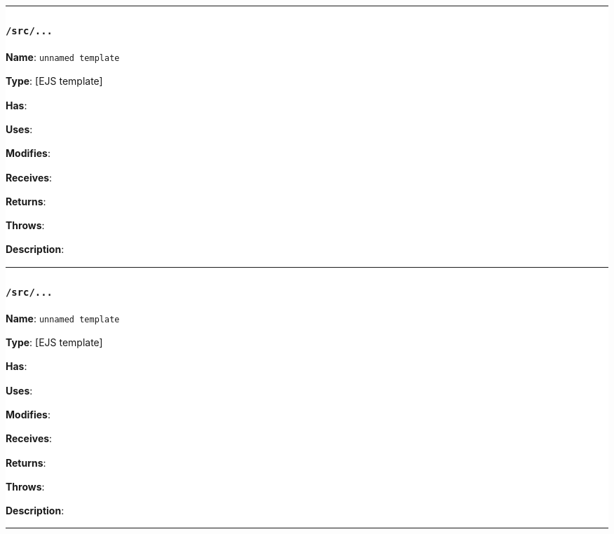 ----

### `/src/...`



**Name**:  `unnamed template`


**Type**:  [EJS template]


**Has**:  


**Uses**:  


**Modifies**:  


**Receives**:  


**Returns**:  


**Throws**:  


**Description**:  




----

### `/src/...`



**Name**:  `unnamed template`


**Type**:  [EJS template]


**Has**:  


**Uses**:  


**Modifies**:  


**Receives**:  


**Returns**:  


**Throws**:  


**Description**:  




----
